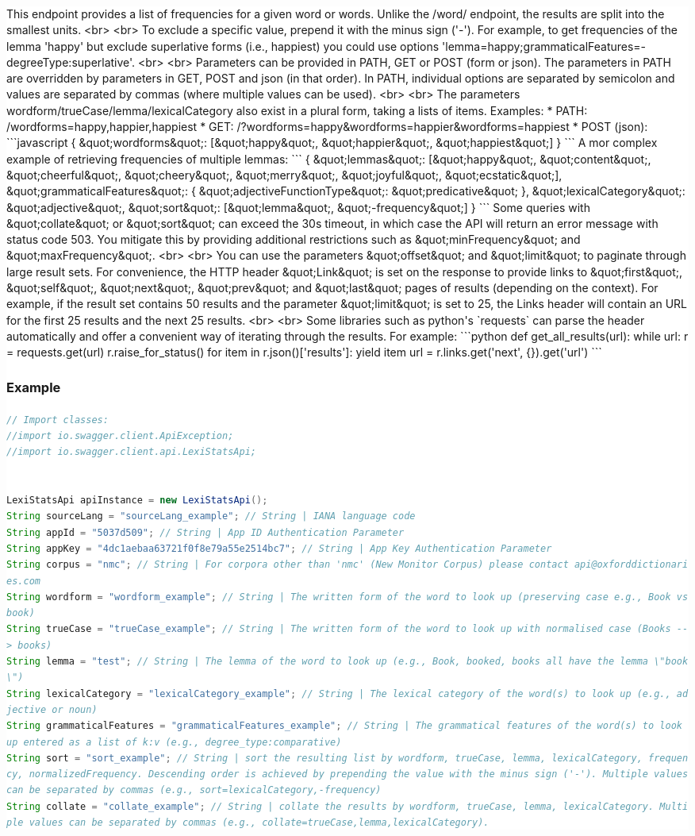 This endpoint provides a list of frequencies for a given word or words. Unlike the /word/ endpoint, the results are split into the smallest units. &lt;br&gt; &lt;br&gt; To exclude a specific value, prepend it with the minus sign (&#39;-&#39;). For example, to get frequencies of the lemma &#39;happy&#39; but exclude superlative forms (i.e., happiest) you could use options &#39;lemma&#x3D;happy;grammaticalFeatures&#x3D;-degreeType:superlative&#39;. &lt;br&gt; &lt;br&gt; Parameters can be provided in PATH, GET or POST (form or json). The parameters in PATH are overridden by parameters in GET, POST and json (in that order). In PATH, individual options are separated by semicolon and values are separated by commas (where multiple values can be used). &lt;br&gt; &lt;br&gt; The parameters wordform/trueCase/lemma/lexicalCategory also exist in a plural form, taking a lists of items. Examples: * PATH: /wordforms&#x3D;happy,happier,happiest * GET: /?wordforms&#x3D;happy&amp;wordforms&#x3D;happier&amp;wordforms&#x3D;happiest * POST (json): &#x60;&#x60;&#x60;javascript   {     \&quot;wordforms\&quot;: [\&quot;happy\&quot;, \&quot;happier\&quot;, \&quot;happiest\&quot;]   } &#x60;&#x60;&#x60; A mor complex example of retrieving frequencies of multiple lemmas: &#x60;&#x60;&#x60;   {       \&quot;lemmas\&quot;: [\&quot;happy\&quot;, \&quot;content\&quot;, \&quot;cheerful\&quot;, \&quot;cheery\&quot;, \&quot;merry\&quot;, \&quot;joyful\&quot;, \&quot;ecstatic\&quot;],       \&quot;grammaticalFeatures\&quot;: {           \&quot;adjectiveFunctionType\&quot;: \&quot;predicative\&quot;       },       \&quot;lexicalCategory\&quot;: \&quot;adjective\&quot;,       \&quot;sort\&quot;: [\&quot;lemma\&quot;, \&quot;-frequency\&quot;]   } &#x60;&#x60;&#x60; Some queries with \&quot;collate\&quot; or \&quot;sort\&quot; can exceed the 30s timeout, in which case the API will return an error message with status code 503. You mitigate this by providing additional restrictions such as \&quot;minFrequency\&quot; and \&quot;maxFrequency\&quot;. &lt;br&gt; &lt;br&gt; You can use the parameters \&quot;offset\&quot; and \&quot;limit\&quot; to paginate through large result sets. For convenience, the HTTP header \&quot;Link\&quot; is set on the response to provide links to \&quot;first\&quot;, \&quot;self\&quot;, \&quot;next\&quot;, \&quot;prev\&quot; and \&quot;last\&quot; pages of results (depending on the context). For example, if the result set contains 50 results and the parameter \&quot;limit\&quot; is set to 25, the Links header will contain an URL for the first 25 results and the next 25 results. &lt;br&gt; &lt;br&gt; Some libraries such as python&#39;s &#x60;requests&#x60; can parse the header automatically and offer a convenient way of iterating through the results. For example: &#x60;&#x60;&#x60;python def get_all_results(url):     while url:         r &#x3D; requests.get(url)         r.raise_for_status()         for item in r.json()[&#39;results&#39;]:           yield item         url &#x3D; r.links.get(&#39;next&#39;, {}).get(&#39;url&#39;) &#x60;&#x60;&#x60; 

### Example
```java
// Import classes:
//import io.swagger.client.ApiException;
//import io.swagger.client.api.LexiStatsApi;


LexiStatsApi apiInstance = new LexiStatsApi();
String sourceLang = "sourceLang_example"; // String | IANA language code
String appId = "5037d509"; // String | App ID Authentication Parameter
String appKey = "4dc1aebaa63721f0f8e79a55e2514bc7"; // String | App Key Authentication Parameter
String corpus = "nmc"; // String | For corpora other than 'nmc' (New Monitor Corpus) please contact api@oxforddictionaries.com
String wordform = "wordform_example"; // String | The written form of the word to look up (preserving case e.g., Book vs book)
String trueCase = "trueCase_example"; // String | The written form of the word to look up with normalised case (Books --> books)
String lemma = "test"; // String | The lemma of the word to look up (e.g., Book, booked, books all have the lemma \"book\")
String lexicalCategory = "lexicalCategory_example"; // String | The lexical category of the word(s) to look up (e.g., adjective or noun)
String grammaticalFeatures = "grammaticalFeatures_example"; // String | The grammatical features of the word(s) to look up entered as a list of k:v (e.g., degree_type:comparative)
String sort = "sort_example"; // String | sort the resulting list by wordform, trueCase, lemma, lexicalCategory, frequency, normalizedFrequency. Descending order is achieved by prepending the value with the minus sign ('-'). Multiple values can be separated by commas (e.g., sort=lexicalCategory,-frequency)
String collate = "collate_example"; // String | collate the results by wordform, trueCase, lemma, lexicalCategory. Multiple values can be separated by commas (e.g., collate=trueCase,lemma,lexicalCategory).
```